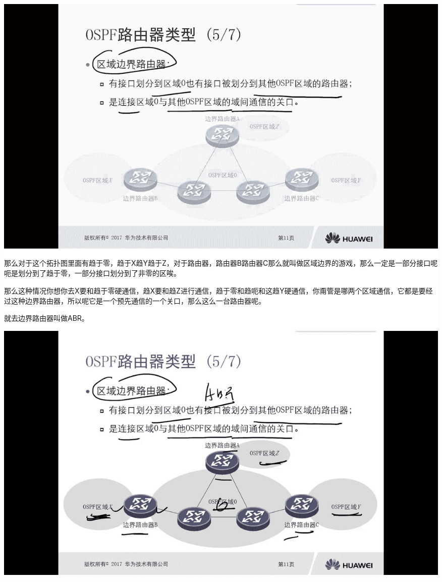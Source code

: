 ![](img/a43a33fe997d8f3ad7656ad9d707e066_15.png)

那么对于这个拓扑图里面有趋于零，趋于X趋Y趋于Z，对于路由器，路由器B路由器C那么就叫做区域边界的游戏，那么一定是一部分接口呢呃是划分到了趋于零，一部分接口划分到了非零的区唉。

那么这种情况你想你去X要和趋于零硬通信，趋X要和趋Z进行通信，趋于零和趋呃和这趋Y硬通信，你甭管是哪两个区域通信，它都是要经过这种边界路由器，所以呢它是一个预先通信的一个关口，那么这么一台路由器呢。

就去边界路由器叫做ABR。

![](img/a43a33fe997d8f3ad7656ad9d707e066_17.png)
